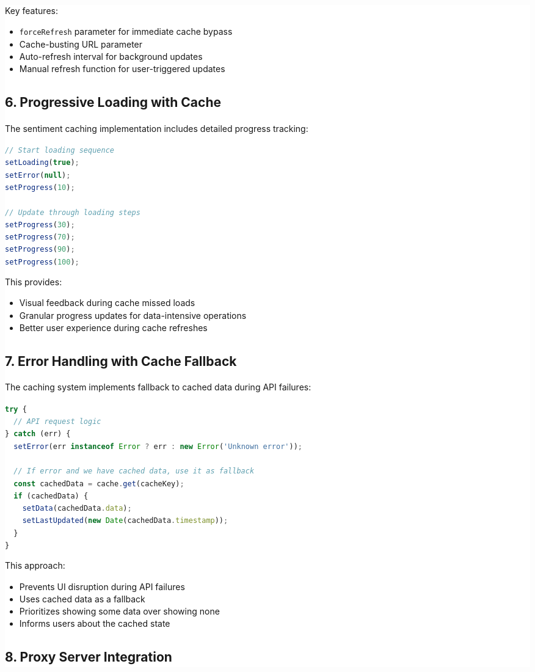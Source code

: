 Key features:
- `forceRefresh` parameter for immediate cache bypass
- Cache-busting URL parameter
- Auto-refresh interval for background updates
- Manual refresh function for user-triggered updates

## 6. Progressive Loading with Cache

The sentiment caching implementation includes detailed progress tracking:

```typescript
// Start loading sequence
setLoading(true);
setError(null);
setProgress(10);

// Update through loading steps
setProgress(30);
setProgress(70);
setProgress(90);
setProgress(100);
```

This provides:
- Visual feedback during cache missed loads
- Granular progress updates for data-intensive operations
- Better user experience during cache refreshes

## 7. Error Handling with Cache Fallback

The caching system implements fallback to cached data during API failures:

```typescript
try {
  // API request logic
} catch (err) {
  setError(err instanceof Error ? err : new Error('Unknown error'));
  
  // If error and we have cached data, use it as fallback
  const cachedData = cache.get(cacheKey);
  if (cachedData) {
    setData(cachedData.data);
    setLastUpdated(new Date(cachedData.timestamp));
  }
}
```

This approach:
- Prevents UI disruption during API failures
- Uses cached data as a fallback
- Prioritizes showing some data over showing none
- Informs users about the cached state

## 8. Proxy Server Integration
